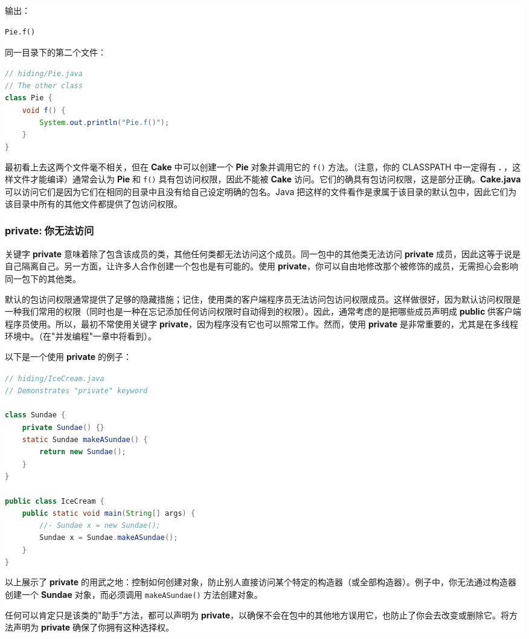 输出：

```
Pie.f()
```

同一目录下的第二个文件：

```java
// hiding/Pie.java
// The other class
class Pie {
    void f() {
        System.out.println("Pie.f()");
    }
}
```

最初看上去这两个文件毫不相关，但在 **Cake** 中可以创建一个 **Pie** 对象并调用它的 `f()` 方法。（注意，你的 CLASSPATH 中一定得有 **.** ，这样文件才能编译）通常会认为 **Pie** 和  `f()` 具有包访问权限，因此不能被 **Cake** 访问。它们的确具有包访问权限，这是部分正确。**Cake.java** 可以访问它们是因为它们在相同的目录中且没有给自己设定明确的包名。Java 把这样的文件看作是隶属于该目录的默认包中，因此它们为该目录中所有的其他文件都提供了包访问权限。

### private: 你无法访问

关键字 **private** 意味着除了包含该成员的类，其他任何类都无法访问这个成员。同一包中的其他类无法访问 **private** 成员，因此这等于说是自己隔离自己。另一方面，让许多人合作创建一个包也是有可能的。使用 **private**，你可以自由地修改那个被修饰的成员，无需担心会影响同一包下的其他类。

默认的包访问权限通常提供了足够的隐藏措施；记住，使用类的客户端程序员无法访问包访问权限成员。这样做很好，因为默认访问权限是一种我们常用的权限（同时也是一种在忘记添加任何访问权限时自动得到的权限）。因此，通常考虑的是把哪些成员声明成 **public** 供客户端程序员使用。所以，最初不常使用关键字 **private**，因为程序没有它也可以照常工作。然而，使用 **private** 是非常重要的，尤其是在多线程环境中。（在"并发编程"一章中将看到）。

以下是一个使用 **private** 的例子：

```java
// hiding/IceCream.java
// Demonstrates "private" keyword

class Sundae {
    private Sundae() {}
    static Sundae makeASundae() {
        return new Sundae();
    }
}

public class IceCream {
    public static void main(String[] args) {
        //- Sundae x = new Sundae();
        Sundae x = Sundae.makeASundae();
    }
}
```

以上展示了 **private** 的用武之地：控制如何创建对象，防止别人直接访问某个特定的构造器（或全部构造器）。例子中，你无法通过构造器创建一个 **Sundae** 对象，而必须调用 `makeASundae()` 方法创建对象。

任何可以肯定只是该类的"助手"方法，都可以声明为 **private**，以确保不会在包中的其他地方误用它，也防止了你会去改变或删除它。将方法声明为 **private** 确保了你拥有这种选择权。
